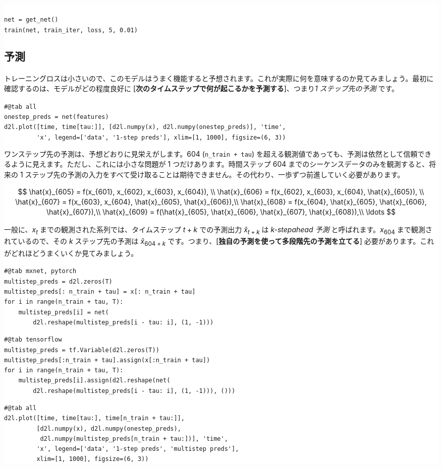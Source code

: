 ```{.python .input}

net = get_net()
train(net, train_iter, loss, 5, 0.01)
```

## 予測

トレーニングロスは小さいので、このモデルはうまく機能すると予想されます。これが実際に何を意味するのか見てみましょう。最初に確認するのは、モデルがどの程度良好に [**次のタイムステップで何が起こるかを予測する**]、つまり*1 ステップ先の予測* です。

```{.python .input}
#@tab all
onestep_preds = net(features)
d2l.plot([time, time[tau:]], [d2l.numpy(x), d2l.numpy(onestep_preds)], 'time',
         'x', legend=['data', '1-step preds'], xlim=[1, 1000], figsize=(6, 3))
```

ワンステップ先の予測は、予想どおりに見栄えがします。604 (`n_train + tau`) を超える観測値であっても、予測は依然として信頼できるように見えます。ただし、これには小さな問題が 1 つだけあります。時間ステップ 604 までのシーケンスデータのみを観測すると、将来の 1 ステップ先の予測の入力をすべて受け取ることは期待できません。その代わり、一歩ずつ前進していく必要があります。 

$$
\hat{x}_{605} = f(x_{601}, x_{602}, x_{603}, x_{604}), \\
\hat{x}_{606} = f(x_{602}, x_{603}, x_{604}, \hat{x}_{605}), \\
\hat{x}_{607} = f(x_{603}, x_{604}, \hat{x}_{605}, \hat{x}_{606}),\\
\hat{x}_{608} = f(x_{604}, \hat{x}_{605}, \hat{x}_{606}, \hat{x}_{607}),\\
\hat{x}_{609} = f(\hat{x}_{605}, \hat{x}_{606}, \hat{x}_{607}, \hat{x}_{608}),\\
\ldots
$$

一般に、$x_t$ までの観測された系列では、タイムステップ $t+k$ での予測出力 $\hat{x}_{t+k}$ は $k$*-stepahead 予測* と呼ばれます。$x_{604}$ まで観測されているので、その $k$ ステップ先の予測は $\hat{x}_{604+k}$ です。つまり、[**独自の予測を使って多段階先の予測を立てる**] 必要があります。これがどれほどうまくいくか見てみましょう。

```{.python .input}
#@tab mxnet, pytorch
multistep_preds = d2l.zeros(T)
multistep_preds[: n_train + tau] = x[: n_train + tau]
for i in range(n_train + tau, T):
    multistep_preds[i] = net(
        d2l.reshape(multistep_preds[i - tau: i], (1, -1)))
```

```{.python .input}
#@tab tensorflow
multistep_preds = tf.Variable(d2l.zeros(T))
multistep_preds[:n_train + tau].assign(x[:n_train + tau])
for i in range(n_train + tau, T):
    multistep_preds[i].assign(d2l.reshape(net(
        d2l.reshape(multistep_preds[i - tau: i], (1, -1))), ()))
```

```{.python .input}
#@tab all
d2l.plot([time, time[tau:], time[n_train + tau:]],
         [d2l.numpy(x), d2l.numpy(onestep_preds),
          d2l.numpy(multistep_preds[n_train + tau:])], 'time',
         'x', legend=['data', '1-step preds', 'multistep preds'],
         xlim=[1, 1000], figsize=(6, 3))
```
